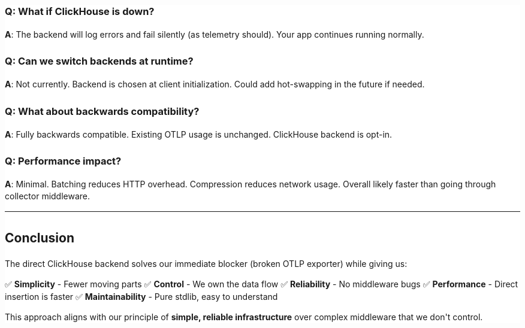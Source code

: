 ### Q: What if ClickHouse is down?
**A**: The backend will log errors and fail silently (as telemetry should). Your app continues running normally.

### Q: Can we switch backends at runtime?
**A**: Not currently. Backend is chosen at client initialization. Could add hot-swapping in the future if needed.

### Q: What about backwards compatibility?
**A**: Fully backwards compatible. Existing OTLP usage is unchanged. ClickHouse backend is opt-in.

### Q: Performance impact?
**A**: Minimal. Batching reduces HTTP overhead. Compression reduces network usage. Overall likely faster than going through collector middleware.

---

## Conclusion

The direct ClickHouse backend solves our immediate blocker (broken OTLP exporter) while giving us:

✅ **Simplicity** - Fewer moving parts
✅ **Control** - We own the data flow
✅ **Reliability** - No middleware bugs
✅ **Performance** - Direct insertion is faster
✅ **Maintainability** - Pure stdlib, easy to understand

This approach aligns with our principle of **simple, reliable infrastructure** over complex middleware that we don't control.
